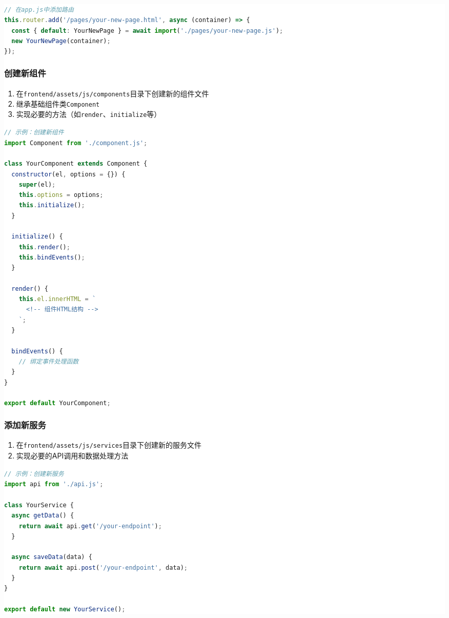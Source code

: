 ```javascript
// 在app.js中添加路由
this.router.add('/pages/your-new-page.html', async (container) => {
  const { default: YourNewPage } = await import('./pages/your-new-page.js');
  new YourNewPage(container);
});
```

### 创建新组件

1. 在`frontend/assets/js/components`目录下创建新的组件文件
2. 继承基础组件类`Component`
3. 实现必要的方法（如`render`、`initialize`等）

```javascript
// 示例：创建新组件
import Component from './component.js';

class YourComponent extends Component {
  constructor(el, options = {}) {
    super(el);
    this.options = options;
    this.initialize();
  }
  
  initialize() {
    this.render();
    this.bindEvents();
  }
  
  render() {
    this.el.innerHTML = `
      <!-- 组件HTML结构 -->
    `;
  }
  
  bindEvents() {
    // 绑定事件处理函数
  }
}

export default YourComponent;
```

### 添加新服务

1. 在`frontend/assets/js/services`目录下创建新的服务文件
2. 实现必要的API调用和数据处理方法

```javascript
// 示例：创建新服务
import api from './api.js';

class YourService {
  async getData() {
    return await api.get('/your-endpoint');
  }
  
  async saveData(data) {
    return await api.post('/your-endpoint', data);
  }
}

export default new YourService();
```
